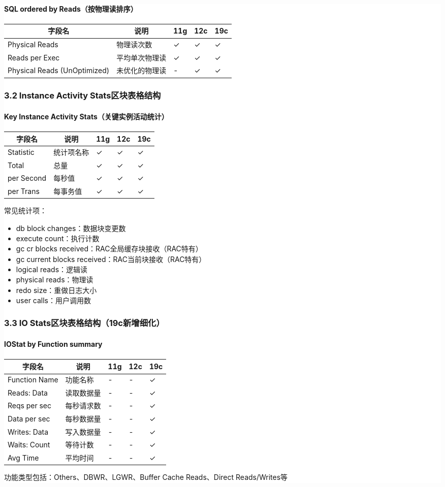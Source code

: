 #### SQL ordered by Reads（按物理读排序）
| 字段名 | 说明 | 11g | 12c | 19c |
|--------|------|-----|-----|-----|
| Physical Reads | 物理读次数 | ✓ | ✓ | ✓ |
| Reads per Exec | 平均单次物理读 | ✓ | ✓ | ✓ |
| Physical Reads (UnOptimized) | 未优化的物理读 | - | ✓ | ✓ |

### 3.2 Instance Activity Stats区块表格结构

#### Key Instance Activity Stats（关键实例活动统计）
| 字段名 | 说明 | 11g | 12c | 19c |
|--------|------|-----|-----|-----|
| Statistic | 统计项名称 | ✓ | ✓ | ✓ |
| Total | 总量 | ✓ | ✓ | ✓ |
| per Second | 每秒值 | ✓ | ✓ | ✓ |
| per Trans | 每事务值 | ✓ | ✓ | ✓ |

常见统计项：
- db block changes：数据块变更数
- execute count：执行计数
- gc cr blocks received：RAC全局缓存块接收（RAC特有）
- gc current blocks received：RAC当前块接收（RAC特有）
- logical reads：逻辑读
- physical reads：物理读
- redo size：重做日志大小
- user calls：用户调用数

### 3.3 IO Stats区块表格结构（19c新增细化）

#### IOStat by Function summary
| 字段名 | 说明 | 11g | 12c | 19c |
|--------|------|-----|-----|-----|
| Function Name | 功能名称 | - | - | ✓ |
| Reads: Data | 读取数据量 | - | - | ✓ |
| Reqs per sec | 每秒请求数 | - | - | ✓ |
| Data per sec | 每秒数据量 | - | - | ✓ |
| Writes: Data | 写入数据量 | - | - | ✓ |
| Waits: Count | 等待计数 | - | - | ✓ |
| Avg Time | 平均时间 | - | - | ✓ |

功能类型包括：Others、DBWR、LGWR、Buffer Cache Reads、Direct Reads/Writes等

